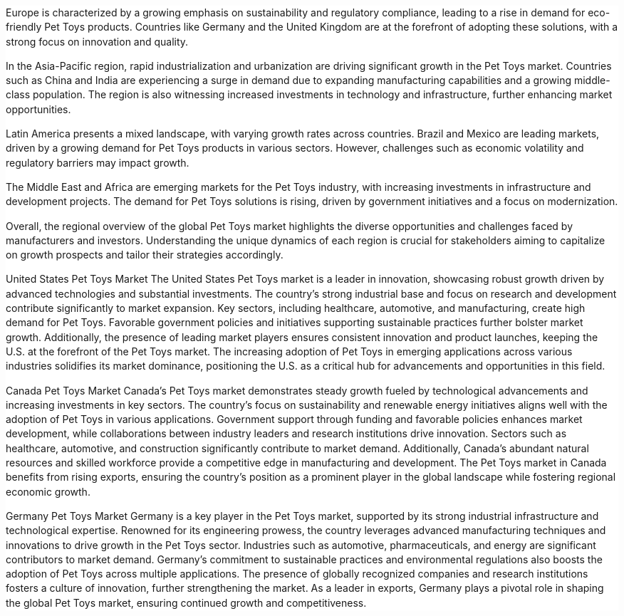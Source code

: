 Europe is characterized by a growing emphasis on sustainability and regulatory compliance, leading to a rise in demand for eco-friendly Pet Toys products. Countries like Germany and the United Kingdom are at the forefront of adopting these solutions, with a strong focus on innovation and quality.

In the Asia-Pacific region, rapid industrialization and urbanization are driving significant growth in the Pet Toys market. Countries such as China and India are experiencing a surge in demand due to expanding manufacturing capabilities and a growing middle-class population. The region is also witnessing increased investments in technology and infrastructure, further enhancing market opportunities.

Latin America presents a mixed landscape, with varying growth rates across countries. Brazil and Mexico are leading markets, driven by a growing demand for Pet Toys products in various sectors. However, challenges such as economic volatility and regulatory barriers may impact growth.

The Middle East and Africa are emerging markets for the Pet Toys industry, with increasing investments in infrastructure and development projects. The demand for Pet Toys solutions is rising, driven by government initiatives and a focus on modernization.

Overall, the regional overview of the global Pet Toys market highlights the diverse opportunities and challenges faced by manufacturers and investors. Understanding the unique dynamics of each region is crucial for stakeholders aiming to capitalize on growth prospects and tailor their strategies accordingly.

United States Pet Toys Market
The United States Pet Toys market is a leader in innovation, showcasing robust growth driven by advanced technologies and substantial investments. The country’s strong industrial base and focus on research and development contribute significantly to market expansion. Key sectors, including healthcare, automotive, and manufacturing, create high demand for Pet Toys. Favorable government policies and initiatives supporting sustainable practices further bolster market growth. Additionally, the presence of leading market players ensures consistent innovation and product launches, keeping the U.S. at the forefront of the Pet Toys market. The increasing adoption of Pet Toys in emerging applications across various industries solidifies its market dominance, positioning the U.S. as a critical hub for advancements and opportunities in this field.

Canada Pet Toys Market
Canada’s Pet Toys market demonstrates steady growth fueled by technological advancements and increasing investments in key sectors. The country’s focus on sustainability and renewable energy initiatives aligns well with the adoption of Pet Toys in various applications. Government support through funding and favorable policies enhances market development, while collaborations between industry leaders and research institutions drive innovation. Sectors such as healthcare, automotive, and construction significantly contribute to market demand. Additionally, Canada’s abundant natural resources and skilled workforce provide a competitive edge in manufacturing and development. The Pet Toys market in Canada benefits from rising exports, ensuring the country’s position as a prominent player in the global landscape while fostering regional economic growth.

Germany Pet Toys Market
Germany is a key player in the Pet Toys market, supported by its strong industrial infrastructure and technological expertise. Renowned for its engineering prowess, the country leverages advanced manufacturing techniques and innovations to drive growth in the Pet Toys sector. Industries such as automotive, pharmaceuticals, and energy are significant contributors to market demand. Germany’s commitment to sustainable practices and environmental regulations also boosts the adoption of Pet Toys across multiple applications. The presence of globally recognized companies and research institutions fosters a culture of innovation, further strengthening the market. As a leader in exports, Germany plays a pivotal role in shaping the global Pet Toys market, ensuring continued growth and competitiveness.
